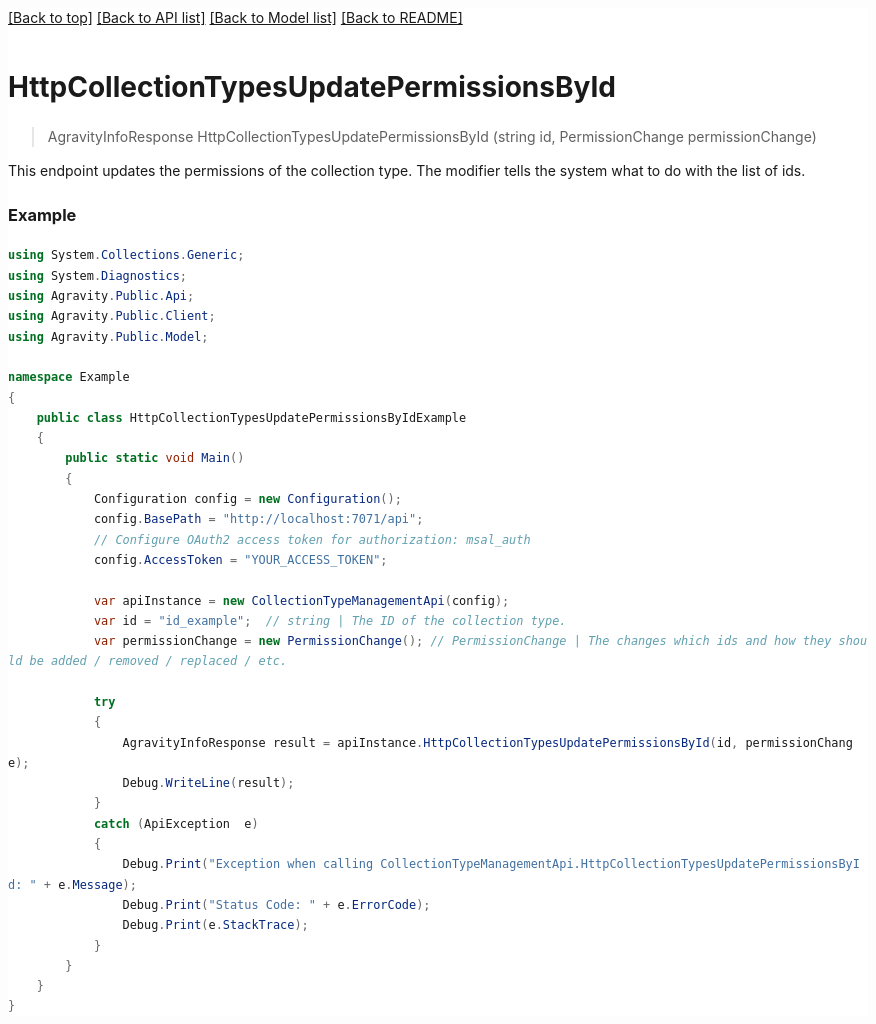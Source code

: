 [[Back to top]](#) [[Back to API list]](../README.md#documentation-for-api-endpoints) [[Back to Model list]](../README.md#documentation-for-models) [[Back to README]](../README.md)

<a id="httpcollectiontypesupdatepermissionsbyid"></a>
# **HttpCollectionTypesUpdatePermissionsById**
> AgravityInfoResponse HttpCollectionTypesUpdatePermissionsById (string id, PermissionChange permissionChange)



This endpoint updates the permissions of the collection type. The modifier tells the system what to do with the list of ids.

### Example
```csharp
using System.Collections.Generic;
using System.Diagnostics;
using Agravity.Public.Api;
using Agravity.Public.Client;
using Agravity.Public.Model;

namespace Example
{
    public class HttpCollectionTypesUpdatePermissionsByIdExample
    {
        public static void Main()
        {
            Configuration config = new Configuration();
            config.BasePath = "http://localhost:7071/api";
            // Configure OAuth2 access token for authorization: msal_auth
            config.AccessToken = "YOUR_ACCESS_TOKEN";

            var apiInstance = new CollectionTypeManagementApi(config);
            var id = "id_example";  // string | The ID of the collection type.
            var permissionChange = new PermissionChange(); // PermissionChange | The changes which ids and how they should be added / removed / replaced / etc.

            try
            {
                AgravityInfoResponse result = apiInstance.HttpCollectionTypesUpdatePermissionsById(id, permissionChange);
                Debug.WriteLine(result);
            }
            catch (ApiException  e)
            {
                Debug.Print("Exception when calling CollectionTypeManagementApi.HttpCollectionTypesUpdatePermissionsById: " + e.Message);
                Debug.Print("Status Code: " + e.ErrorCode);
                Debug.Print(e.StackTrace);
            }
        }
    }
}
```
